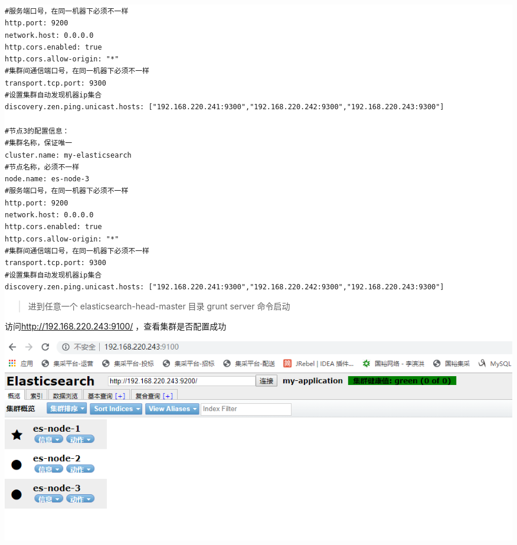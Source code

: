 ```properties
#服务端口号，在同一机器下必须不一样
http.port: 9200
network.host: 0.0.0.0
http.cors.enabled: true
http.cors.allow-origin: "*"
#集群间通信端口号，在同一机器下必须不一样
transport.tcp.port: 9300
#设置集群自动发现机器ip集合
discovery.zen.ping.unicast.hosts: ["192.168.220.241:9300","192.168.220.242:9300","192.168.220.243:9300"]

#节点3的配置信息：
#集群名称，保证唯一
cluster.name: my-elasticsearch
#节点名称，必须不一样
node.name: es-node-3
#服务端口号，在同一机器下必须不一样
http.port: 9200
network.host: 0.0.0.0
http.cors.enabled: true
http.cors.allow-origin: "*"
#集群间通信端口号，在同一机器下必须不一样
transport.tcp.port: 9300
#设置集群自动发现机器ip集合
discovery.zen.ping.unicast.hosts: ["192.168.220.241:9300","192.168.220.242:9300","192.168.220.243:9300"]
```

> 进到任意一个 elasticsearch-head-master 目录 grunt server 命令启动



访问<http://192.168.220.243:9100/> ，查看集群是否配置成功



![1588323582727](img\1588323582727.png)